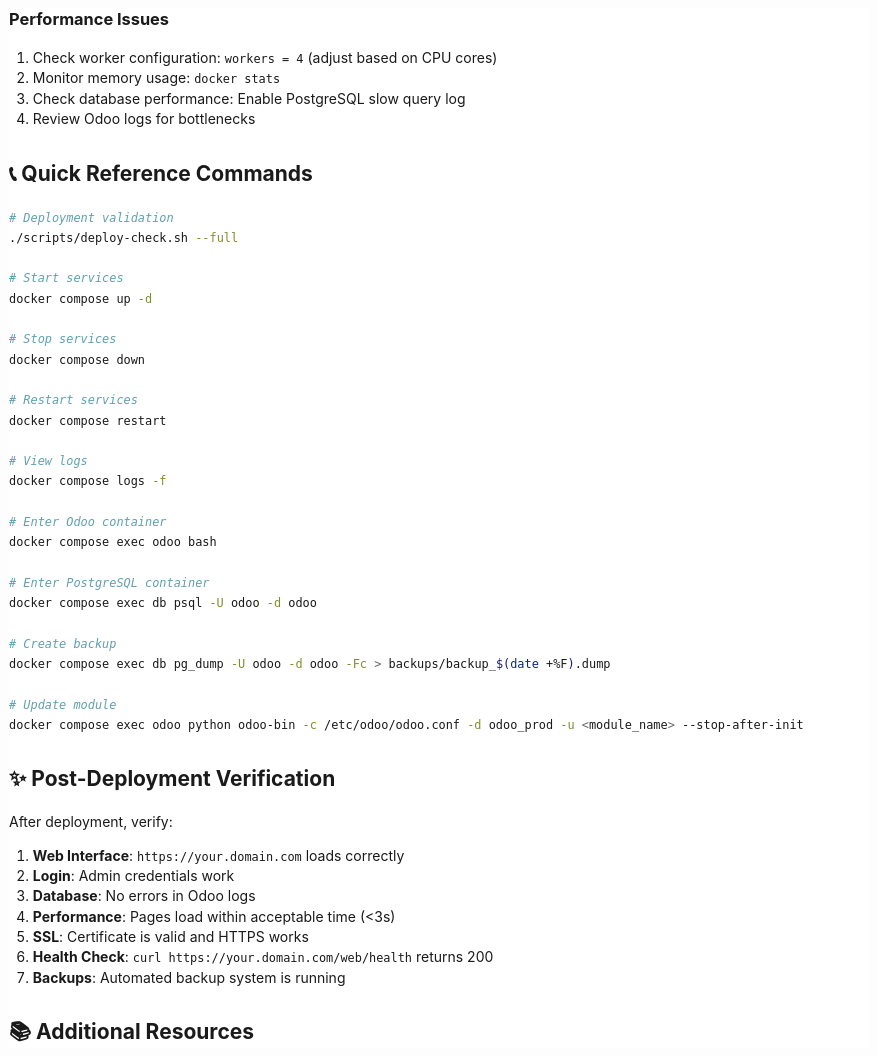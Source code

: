 ### Performance Issues

1. Check worker configuration: `workers = 4` (adjust based on CPU cores)
2. Monitor memory usage: `docker stats`
3. Check database performance: Enable PostgreSQL slow query log
4. Review Odoo logs for bottlenecks

## 📞 Quick Reference Commands

```bash
# Deployment validation
./scripts/deploy-check.sh --full

# Start services
docker compose up -d

# Stop services
docker compose down

# Restart services
docker compose restart

# View logs
docker compose logs -f

# Enter Odoo container
docker compose exec odoo bash

# Enter PostgreSQL container
docker compose exec db psql -U odoo -d odoo

# Create backup
docker compose exec db pg_dump -U odoo -d odoo -Fc > backups/backup_$(date +%F).dump

# Update module
docker compose exec odoo python odoo-bin -c /etc/odoo/odoo.conf -d odoo_prod -u <module_name> --stop-after-init
```

## ✨ Post-Deployment Verification

After deployment, verify:

1. **Web Interface**: `https://your.domain.com` loads correctly
2. **Login**: Admin credentials work
3. **Database**: No errors in Odoo logs
4. **Performance**: Pages load within acceptable time (<3s)
5. **SSL**: Certificate is valid and HTTPS works
6. **Health Check**: `curl https://your.domain.com/web/health` returns 200
7. **Backups**: Automated backup system is running

## 📚 Additional Resources
